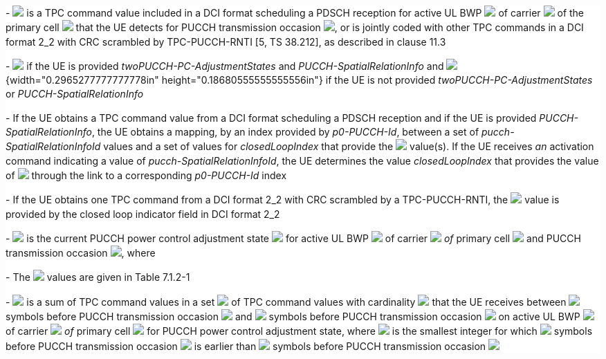 \- ![](media/image239.wmf) is a TPC command value included in a DCI
format scheduling a PDSCH reception for active UL BWP
![](media/image92.wmf) of carrier ![](media/image65.wmf) of the primary
cell ![](media/image66.wmf) that the UE detects for PUCCH transmission
occasion ![](media/image240.wmf), or is jointly coded with other TPC
commands in a DCI format 2\_2 with CRC scrambled by TPC-PUCCH-RNTI \[5,
TS 38.212\], as described in clause 11.3

\- ![](media/image136.wmf) if the UE is provided
*twoPUCCH-PC-AdjustmentStates* and *PUCCH-SpatialRelationInfo* and
![](media/image137.wmf){width="0.2965277777777778in"
height="0.18680555555555556in"} if the UE is not provided
*twoPUCCH-PC-AdjustmentStates* or *PUCCH-SpatialRelationInfo*

\- If the UE obtains a TPC command value from a DCI format scheduling a
PDSCH reception and if the UE is provided *PUCCH-SpatialRelationInfo*,
the UE obtains a mapping, by an index provided by *p0-PUCCH-Id*, between
a set of *pucch-SpatialRelationInfoId* values and a set of values for
*closedLoopIndex* that provide the ![](media/image241.wmf) value(s). If
the UE receives *an* activation command indicating a value of
*pucch-SpatialRelationInfoId*, the UE determines the value
*closedLoopIndex* that provides the value of ![](media/image241.wmf)
through the link to a corresponding *p0-PUCCH-Id* index

\- If the UE obtains one TPC command from a DCI format 2\_2 with CRC
scrambled by a TPC-PUCCH-RNTI, the ![](media/image241.wmf) value is
provided by the closed loop indicator field in DCI format 2\_2

\- ![](media/image242.wmf) is the current PUCCH power control adjustment
state ![](media/image143.wmf) for active UL BWP ![](media/image92.wmf)
of carrier ![](media/image65.wmf) *of* primary cell
![](media/image66.wmf) and PUCCH transmission occasion
![](media/image133.wmf), where

\- The ![](media/image243.wmf) values are given in Table 7.1.2-1

\- ![](media/image244.wmf) is a sum of TPC command values in a set
![](media/image245.wmf) of TPC command values with cardinality
![](media/image246.wmf) that the UE receives between
![](media/image247.wmf) symbols before PUCCH transmission occasion
![](media/image154.wmf) and ![](media/image248.wmf) symbols before PUCCH
transmission occasion ![](media/image151.wmf) on active UL BWP
![](media/image92.wmf) of carrier ![](media/image65.wmf) *of* primary
cell ![](media/image66.wmf) for PUCCH power control adjustment state,
where ![](media/image152.wmf) is the smallest integer for which
![](media/image249.wmf) symbols before PUCCH transmission occasion
![](media/image154.wmf) is earlier than ![](media/image250.wmf) symbols
before PUCCH transmission occasion ![](media/image151.wmf)
